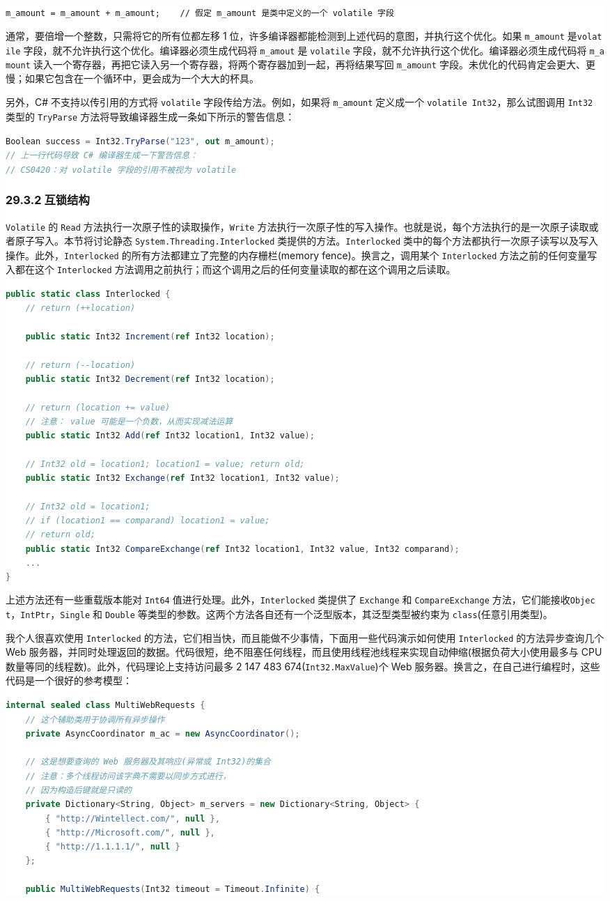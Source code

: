 `m_amount = m_amount + m_amount;    // 假定 m_amount 是类中定义的一个 volatile 字段`

通常，要倍增一个整数，只需将它的所有位都左移 1 位，许多编译器都能检测到上述代码的意图，并执行这个优化。如果 `m_amount` 是`volatile` 字段，就不允许执行这个优化。编译器必须生成代码将 `m_amout` 是 `volatile` 字段，就不允许执行这个优化。编译器必须生成代码将 `m_amount` 读入一个寄存器，再把它读入另一个寄存器，将两个寄存器加到一起，再将结果写回 `m_amount` 字段。未优化的代码肯定会更大、更慢；如果它包含在一个循环中，更会成为一个大大的杯具。

另外，C# 不支持以传引用的方式将 `volatile` 字段传给方法。例如，如果将 `m_amount` 定义成一个 `volatile Int32`，那么试图调用 `Int32` 类型的 `TryParse` 方法将导致编译器生成一条如下所示的警告信息：

```C#
Boolean success = Int32.TryParse("123", out m_amount);
// 上一行代码导致 C# 编译器生成一下警告信息：
// CS0420：对 volatile 字段的引用不被视为 volatile
```

### 29.3.2 互锁结构

`Volatile` 的 `Read` 方法执行一次原子性的读取操作，`Write` 方法执行一次原子性的写入操作。也就是说，每个方法执行的是一次原子读取或者原子写入。本节将讨论静态 `System.Threading.Interlocked` 类提供的方法。`Interlocked` 类中的每个方法都执行一次原子读写以及写入操作。此外，`Interlocked` 的所有方法都建立了完整的内存栅栏(memory fence)。换言之，调用某个 `Interlocked` 方法之前的任何变量写入都在这个 `Interlocked` 方法调用之前执行；而这个调用之后的任何变量读取的都在这个调用之后读取。

```C#
public static class Interlocked {
    // return (++location)

    public static Int32 Increment(ref Int32 location);

    // return (--location)
    public static Int32 Decrement(ref Int32 location);

    // return (location += value)
    // 注意： value 可能是一个负数，从而实现减法运算
    public static Int32 Add(ref Int32 location1, Int32 value);

    // Int32 old = location1; location1 = value; return old;
    public static Int32 Exchange(ref Int32 location1, Int32 value);

    // Int32 old = location1;
    // if (location1 == comparand) location1 = value;
    // return old;
    public static Int32 CompareExchange(ref Int32 location1, Int32 value, Int32 comparand);
    ...
}
```

上述方法还有一些重载版本能对 `Int64` 值进行处理。此外，`Interlocked` 类提供了 `Exchange` 和 `CompareExchange` 方法，它们能接收`Object`，`IntPtr`，`Single` 和 `Double` 等类型的参数。这两个方法各自还有一个泛型版本，其泛型类型被约束为 `class`(任意引用类型)。

我个人很喜欢使用 `Interlocked` 的方法，它们相当快，而且能做不少事情，下面用一些代码演示如何使用 `Interlocked` 的方法异步查询几个 Web 服务器，并同时处理返回的数据。代码很短，绝不阻塞任何线程，而且使用线程池线程来实现自动伸缩(根据负荷大小使用最多与 CPU 数量等同的线程数)。此外，代码理论上支持访问最多 2 147 483 674(`Int32.MaxValue`)个 Web 服务器。换言之，在自己进行编程时，这些代码是一个很好的参考模型：

```C#
internal sealed class MultiWebRequests {
    // 这个辅助类用于协调所有异步操作
    private AsyncCoordinator m_ac = new AsyncCoordinator();

    // 这是想要查询的 Web 服务器及其响应(异常或 Int32)的集合
    // 注意：多个线程访问该字典不需要以同步方式进行，
    // 因为构造后键就是只读的
    private Dictionary<String, Object> m_servers = new Dictionary<String, Object> {
        { "http://Wintellect.com/", null },
        { "http://Microsoft.com/", null },
        { "http://1.1.1.1/", null }        
    };

    public MultiWebRequests(Int32 timeout = Timeout.Infinite) {
```